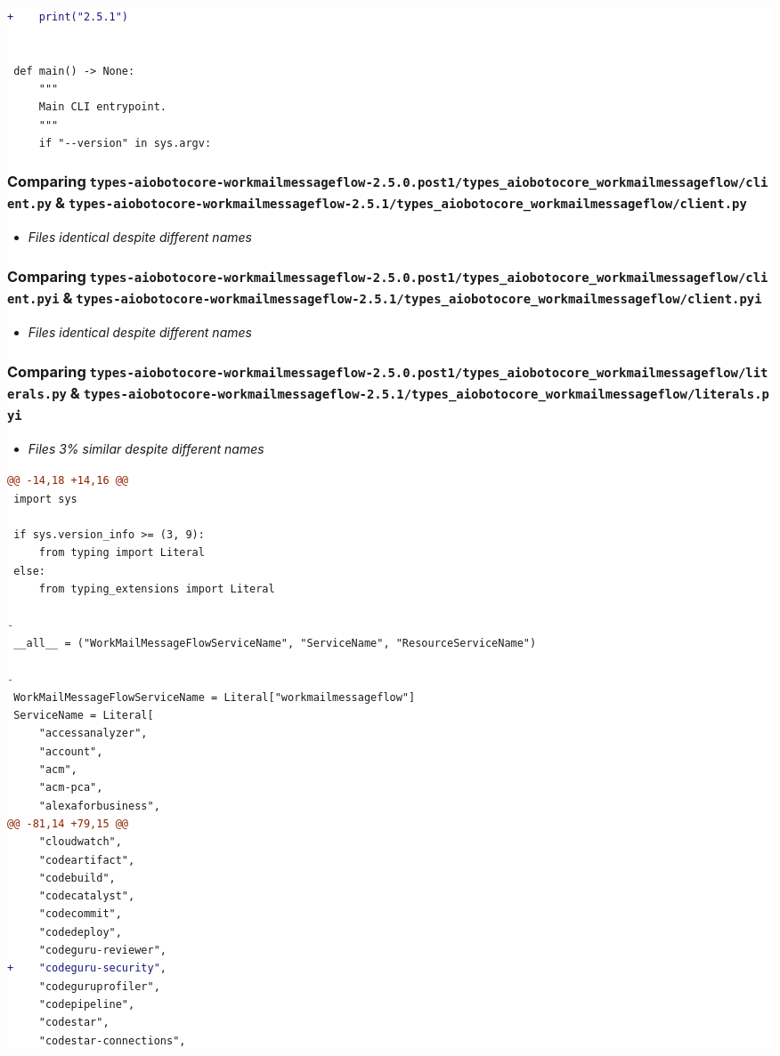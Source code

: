 ```diff
+    print("2.5.1")
 
 
 def main() -> None:
     """
     Main CLI entrypoint.
     """
     if "--version" in sys.argv:
```

### Comparing `types-aiobotocore-workmailmessageflow-2.5.0.post1/types_aiobotocore_workmailmessageflow/client.py` & `types-aiobotocore-workmailmessageflow-2.5.1/types_aiobotocore_workmailmessageflow/client.py`

 * *Files identical despite different names*

### Comparing `types-aiobotocore-workmailmessageflow-2.5.0.post1/types_aiobotocore_workmailmessageflow/client.pyi` & `types-aiobotocore-workmailmessageflow-2.5.1/types_aiobotocore_workmailmessageflow/client.pyi`

 * *Files identical despite different names*

### Comparing `types-aiobotocore-workmailmessageflow-2.5.0.post1/types_aiobotocore_workmailmessageflow/literals.py` & `types-aiobotocore-workmailmessageflow-2.5.1/types_aiobotocore_workmailmessageflow/literals.pyi`

 * *Files 3% similar despite different names*

```diff
@@ -14,18 +14,16 @@
 import sys
 
 if sys.version_info >= (3, 9):
     from typing import Literal
 else:
     from typing_extensions import Literal
 
-
 __all__ = ("WorkMailMessageFlowServiceName", "ServiceName", "ResourceServiceName")
 
-
 WorkMailMessageFlowServiceName = Literal["workmailmessageflow"]
 ServiceName = Literal[
     "accessanalyzer",
     "account",
     "acm",
     "acm-pca",
     "alexaforbusiness",
@@ -81,14 +79,15 @@
     "cloudwatch",
     "codeartifact",
     "codebuild",
     "codecatalyst",
     "codecommit",
     "codedeploy",
     "codeguru-reviewer",
+    "codeguru-security",
     "codeguruprofiler",
     "codepipeline",
     "codestar",
     "codestar-connections",
```